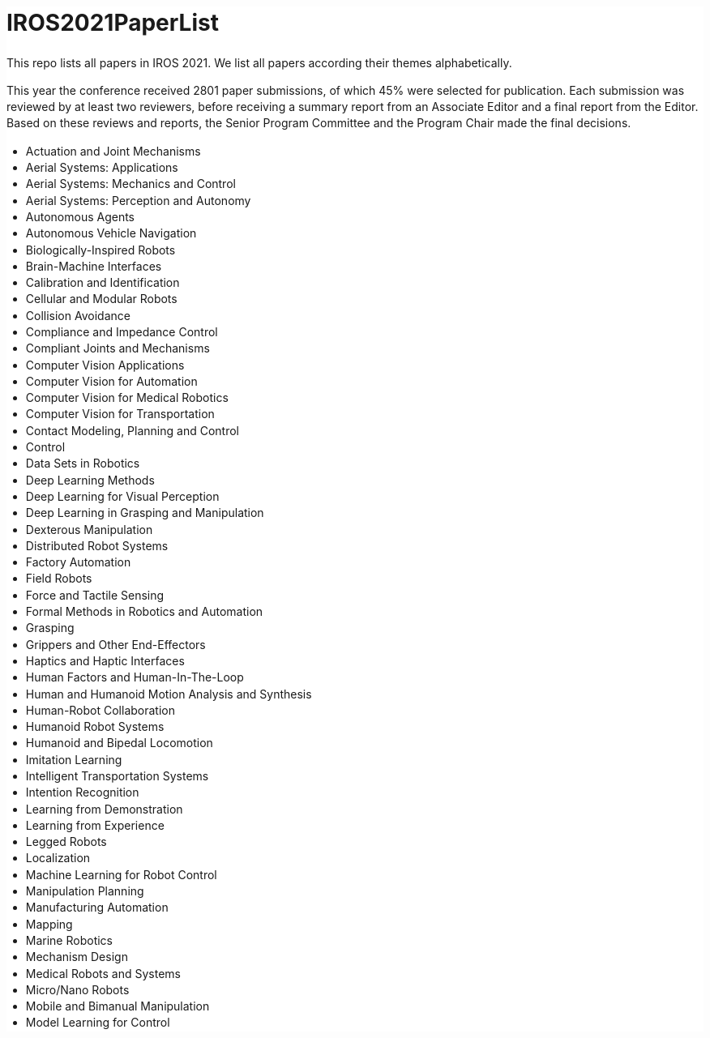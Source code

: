 # IROS2021PaperList

This repo lists all papers in IROS 2021. We list all papers according their themes alphabetically.

This year the conference received 2801 paper submissions, of which 45% were selected for publication. Each submission was reviewed by at least two reviewers, before receiving a summary report from an Associate Editor and a final report from the Editor. Based on these reviews and reports, the Senior Program Committee and the Program Chair made the final decisions.

- Actuation and Joint Mechanisms
- Aerial Systems: Applications
- Aerial Systems: Mechanics and Control
- Aerial Systems: Perception and Autonomy
- Autonomous Agents
- Autonomous Vehicle Navigation
- Biologically-Inspired Robots
- Brain-Machine Interfaces
- Calibration and Identification
- Cellular and Modular Robots
- Collision Avoidance
- Compliance and Impedance Control
- Compliant Joints and Mechanisms
- Computer Vision Applications
- Computer Vision for Automation
- Computer Vision for Medical Robotics
- Computer Vision for Transportation
- Contact Modeling, Planning and Control
- Control
- Data Sets in Robotics
- Deep Learning Methods
- Deep Learning for Visual Perception
- Deep Learning in Grasping and Manipulation
- Dexterous Manipulation
- Distributed Robot Systems
- Factory Automation
- Field Robots
- Force and Tactile Sensing
- Formal Methods in Robotics and Automation
- Grasping
- Grippers and Other End-Effectors
- Haptics and Haptic Interfaces
- Human Factors and Human-In-The-Loop
- Human and Humanoid Motion Analysis and Synthesis
- Human-Robot Collaboration
- Humanoid Robot Systems
- Humanoid and Bipedal Locomotion
- Imitation Learning
- Intelligent Transportation Systems
- Intention Recognition
- Learning from Demonstration
- Learning from Experience
- Legged Robots
- Localization
- Machine Learning for Robot Control
- Manipulation Planning
- Manufacturing Automation
- Mapping
- Marine Robotics
- Mechanism Design
- Medical Robots and Systems
- Micro/Nano Robots
- Mobile and Bimanual Manipulation
- Model Learning for Control
